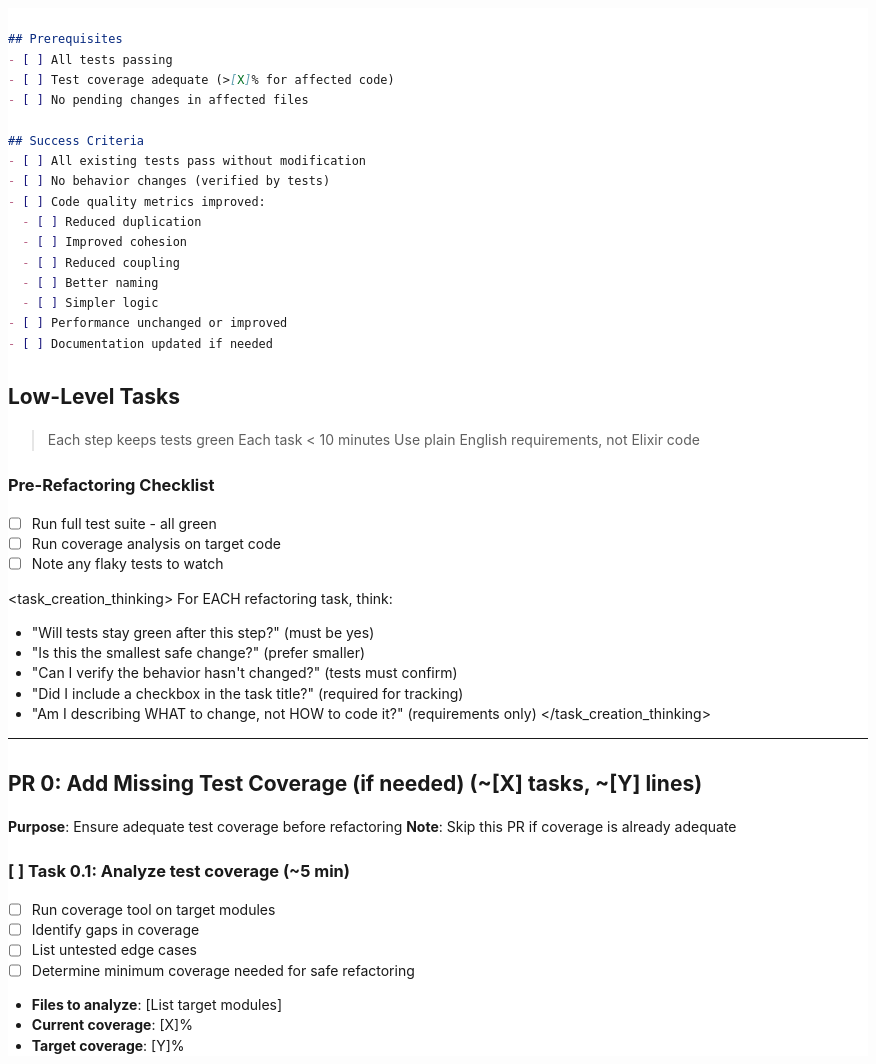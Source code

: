 ```markdown

## Prerequisites
- [ ] All tests passing
- [ ] Test coverage adequate (>[X]% for affected code)
- [ ] No pending changes in affected files

## Success Criteria
- [ ] All existing tests pass without modification
- [ ] No behavior changes (verified by tests)
- [ ] Code quality metrics improved:
  - [ ] Reduced duplication
  - [ ] Improved cohesion
  - [ ] Reduced coupling
  - [ ] Better naming
  - [ ] Simpler logic
- [ ] Performance unchanged or improved
- [ ] Documentation updated if needed
```

## Low-Level Tasks
> Each step keeps tests green
> Each task < 10 minutes
> Use plain English requirements, not Elixir code

### Pre-Refactoring Checklist
- [ ] Run full test suite - all green
- [ ] Run coverage analysis on target code
- [ ] Note any flaky tests to watch

<task_creation_thinking>
For EACH refactoring task, think:
- "Will tests stay green after this step?" (must be yes)
- "Is this the smallest safe change?" (prefer smaller)
- "Can I verify the behavior hasn't changed?" (tests must confirm)
- "Did I include a checkbox in the task title?" (required for tracking)
- "Am I describing WHAT to change, not HOW to code it?" (requirements only)
</task_creation_thinking>

---

## PR 0: Add Missing Test Coverage (if needed) (~[X] tasks, ~[Y] lines)
**Purpose**: Ensure adequate test coverage before refactoring
**Note**: Skip this PR if coverage is already adequate

### [ ] Task 0.1: Analyze test coverage (~5 min)
- [ ] Run coverage tool on target modules
- [ ] Identify gaps in coverage
- [ ] List untested edge cases
- [ ] Determine minimum coverage needed for safe refactoring
- **Files to analyze**: [List target modules]
- **Current coverage**: [X]%
- **Target coverage**: [Y]%
